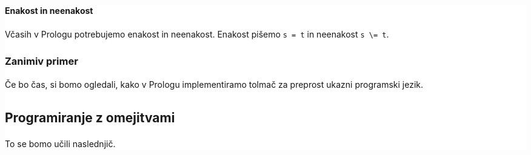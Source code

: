 #### Enakost in neenakost

Včasih v Prologu potrebujemo enakost in neenakost. Enakost pišemo `s = t` in neenakost `s \= t`.

### Zanimiv primer

Če bo čas, si bomo ogledali, kako v Prologu implementiramo tolmač za preprost
ukazni programski jezik.

## Programiranje z omejitvami

To se bomo učili naslednjič.
